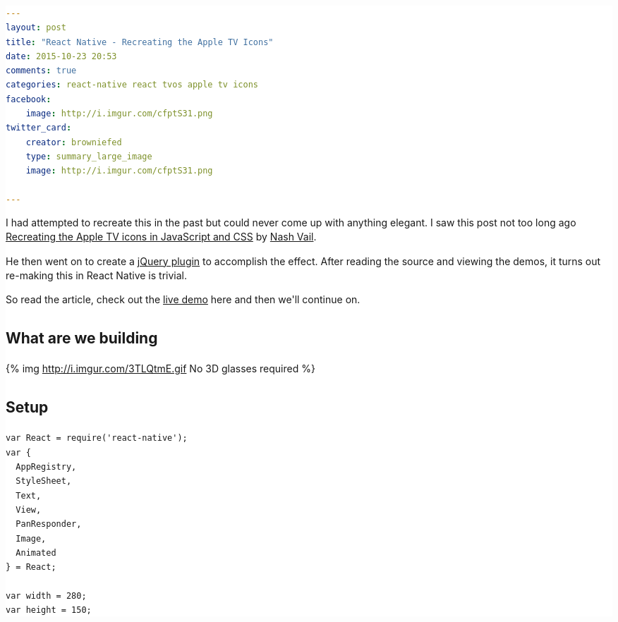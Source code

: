 ```yaml
---
layout: post
title: "React Native - Recreating the Apple TV Icons"
date: 2015-10-23 20:53
comments: true
categories: react-native react tvos apple tv icons
facebook:
    image: http://i.imgur.com/cfptS31.png
twitter_card:
    creator: browniefed
    type: summary_large_image
    image: http://i.imgur.com/cfptS31.png

---
```


I had attempted to recreate this in the past but could never come up with anything elegant. I saw this post not too long ago [Recreating the Apple TV icons in JavaScript and CSS](https://medium.com/@nashvail/recreating-the-apple-tv-icons-in-javascript-and-css-eec306d41617) by [Nash Vail](https://twitter.com/NashVail).

He then went on to create a [jQuery plugin](https://github.com/nashvail/ATVIcons) to accomplish the effect. After reading the source and viewing the demos, it turns out re-making this in React Native is trivial.

So read the article, check out the [live demo](http://nashvail.me/ATVIcons/) here and then we'll continue on.


## What are we building

{% img http://i.imgur.com/3TLQtmE.gif No 3D glasses required %}



## Setup

```
var React = require('react-native');
var {
  AppRegistry,
  StyleSheet,
  Text,
  View,
  PanResponder,
  Image,
  Animated
} = React;

var width = 280;
var height = 150;

```
